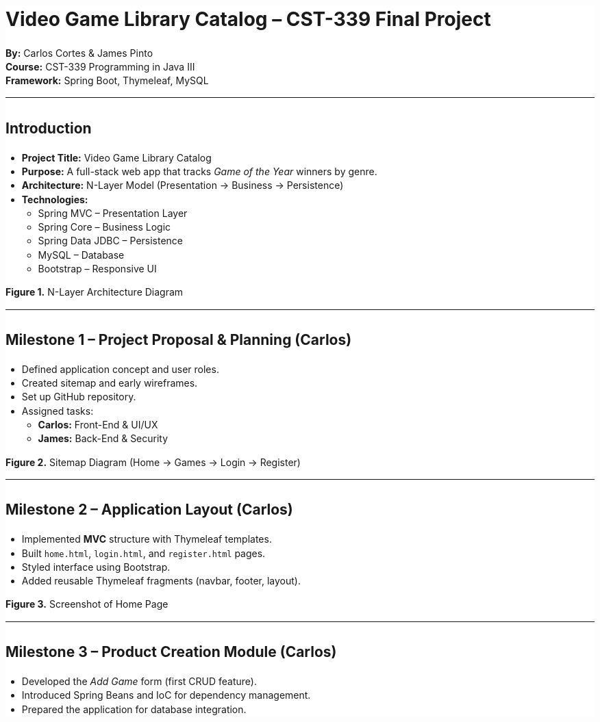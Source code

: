 # Video Game Library Catalog – CST-339 Final Project

**By:** Carlos Cortes & James Pinto  
**Course:** CST-339 Programming in Java III  
**Framework:** Spring Boot, Thymeleaf, MySQL

---

## Introduction
- **Project Title:** Video Game Library Catalog  
- **Purpose:** A full-stack web app that tracks *Game of the Year* winners by genre.
- **Architecture:** N-Layer Model (Presentation → Business → Persistence)  
- **Technologies:**  
  - Spring MVC – Presentation Layer  
  - Spring Core – Business Logic  
  - Spring Data JDBC – Persistence  
  - MySQL – Database  
  - Bootstrap – Responsive UI

**Figure 1.** N-Layer Architecture Diagram

---

## Milestone 1 – Project Proposal & Planning (Carlos)
- Defined application concept and user roles.
- Created sitemap and early wireframes.
- Set up GitHub repository.
- Assigned tasks:  
  - **Carlos:** Front-End & UI/UX  
  - **James:** Back-End & Security

**Figure 2.** Sitemap Diagram (Home → Games → Login → Register)

---

## Milestone 2 – Application Layout (Carlos)
- Implemented **MVC** structure with Thymeleaf templates.
- Built `home.html`, `login.html`, and `register.html` pages.
- Styled interface using Bootstrap.
- Added reusable Thymeleaf fragments (navbar, footer, layout).

**Figure 3.** Screenshot of Home Page

---

## Milestone 3 – Product Creation Module (Carlos)
- Developed the *Add Game* form (first CRUD feature).
- Introduced Spring Beans and IoC for dependency management.
- Prepared the application for database integration.

